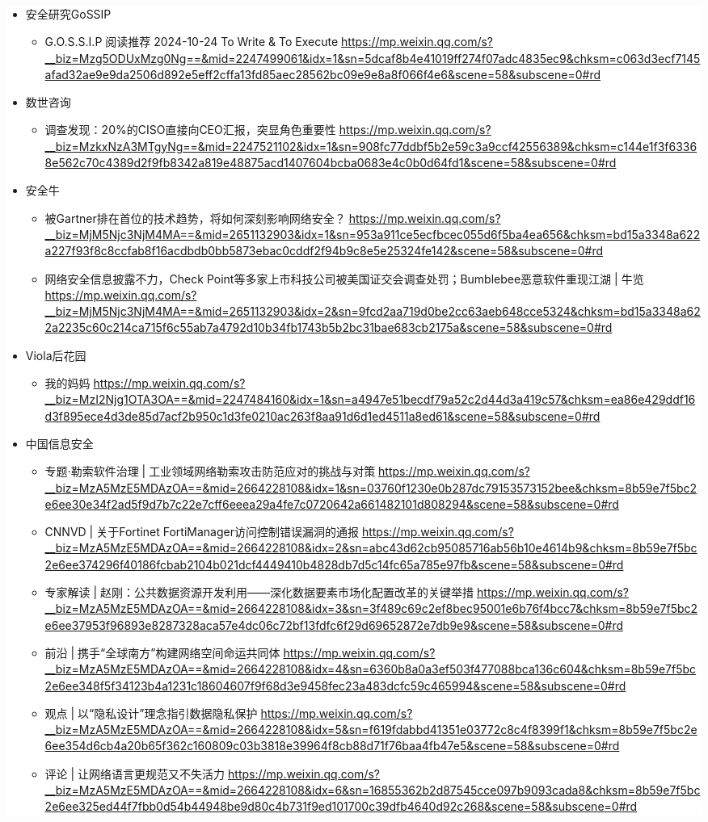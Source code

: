 - 安全研究GoSSIP
  - G.O.S.S.I.P 阅读推荐 2024-10-24 To Write & To Execute
https://mp.weixin.qq.com/s?__biz=Mzg5ODUxMzg0Ng==&mid=2247499061&idx=1&sn=5dcaf8b4e41019ff274f07adc4835ec9&chksm=c063d3ecf7145afad32ae9e9da2506d892e5eff2cffa13fd85aec28562bc09e9e8a8f066f4e6&scene=58&subscene=0#rd

- 数世咨询
  - 调查发现：20%的CISO直接向CEO汇报，突显角色重要性
https://mp.weixin.qq.com/s?__biz=MzkxNzA3MTgyNg==&mid=2247521102&idx=1&sn=908fc77ddbf5b2e59c3a9ccf42556389&chksm=c144e1f3f63368e562c70c4389d2f9fb8342a819e48875acd1407604bcba0683e4c0b0d64fd1&scene=58&subscene=0#rd

- 安全牛
  - 被Gartner排在首位的技术趋势，将如何深刻影响网络安全？
https://mp.weixin.qq.com/s?__biz=MjM5Njc3NjM4MA==&mid=2651132903&idx=1&sn=953a911ce5ecfbcec055d6f5ba4ea656&chksm=bd15a3348a622a227f93f8c8ccfab8f16acdbdb0bb5873ebac0cddf2f94b9c8e5e25324fe142&scene=58&subscene=0#rd

  - 网络安全信息披露不力，Check Point等多家上市科技公司被美国证交会调查处罚；Bumblebee恶意软件重现江湖 | 牛览
https://mp.weixin.qq.com/s?__biz=MjM5Njc3NjM4MA==&mid=2651132903&idx=2&sn=9fcd2aa719d0be2cc63aeb648cce5324&chksm=bd15a3348a622a2235c60c214ca715f6c55ab7a4792d10b34fb1743b5b2bc31bae683cb2175a&scene=58&subscene=0#rd

- Viola后花园
  - 我的妈妈
https://mp.weixin.qq.com/s?__biz=MzI2Njg1OTA3OA==&mid=2247484160&idx=1&sn=a4947e51becdf79a52c2d44d3a419c57&chksm=ea86e429ddf16d3f895ece4d3de85d7acf2b950c1d3fe0210ac263f8aa91d6d1ed4511a8ed61&scene=58&subscene=0#rd

- 中国信息安全
  - 专题·勒索软件治理 | 工业领域网络勒索攻击防范应对的挑战与对策
https://mp.weixin.qq.com/s?__biz=MzA5MzE5MDAzOA==&mid=2664228108&idx=1&sn=03760f1230e0b287dc79153573152bee&chksm=8b59e7f5bc2e6ee30e34f2ad5f9d7b7c22e7cff6eeea29a4fe7c0720642a661482101d808294&scene=58&subscene=0#rd

  - CNNVD | 关于Fortinet FortiManager访问控制错误漏洞的通报
https://mp.weixin.qq.com/s?__biz=MzA5MzE5MDAzOA==&mid=2664228108&idx=2&sn=abc43d62cb95085716ab56b10e4614b9&chksm=8b59e7f5bc2e6ee374296f40186fcbab2104b021dcf4449410b4828db7d5c14fc65a785e97fb&scene=58&subscene=0#rd

  - 专家解读 | 赵刚：公共数据资源开发利用——深化数据要素市场化配置改革的关键举措
https://mp.weixin.qq.com/s?__biz=MzA5MzE5MDAzOA==&mid=2664228108&idx=3&sn=3f489c69c2ef8bec95001e6b76f4bcc7&chksm=8b59e7f5bc2e6ee37953f96893e8287328aca57e4dc06c72bf13fdfc6f29d69652872e7db9e9&scene=58&subscene=0#rd

  - 前沿 | 携手“全球南方”构建网络空间命运共同体
https://mp.weixin.qq.com/s?__biz=MzA5MzE5MDAzOA==&mid=2664228108&idx=4&sn=6360b8a0a3ef503f477088bca136c604&chksm=8b59e7f5bc2e6ee348f5f34123b4a1231c18604607f9f68d3e9458fec23a483dcfc59c465994&scene=58&subscene=0#rd

  - 观点 | 以“隐私设计”理念指引数据隐私保护
https://mp.weixin.qq.com/s?__biz=MzA5MzE5MDAzOA==&mid=2664228108&idx=5&sn=f619fdabbd41351e03772c8c4f8399f1&chksm=8b59e7f5bc2e6ee354d6cb4a20b65f362c160809c03b3818e39964f8cb88d71f76baa4fb47e5&scene=58&subscene=0#rd

  - 评论 | 让网络语言更规范又不失活力
https://mp.weixin.qq.com/s?__biz=MzA5MzE5MDAzOA==&mid=2664228108&idx=6&sn=16855362b2d87545cce097b9093cada8&chksm=8b59e7f5bc2e6ee325ed44f7fbb0d54b44948be9d80c4b731f9ed101700c39dfb4640d92c268&scene=58&subscene=0#rd

